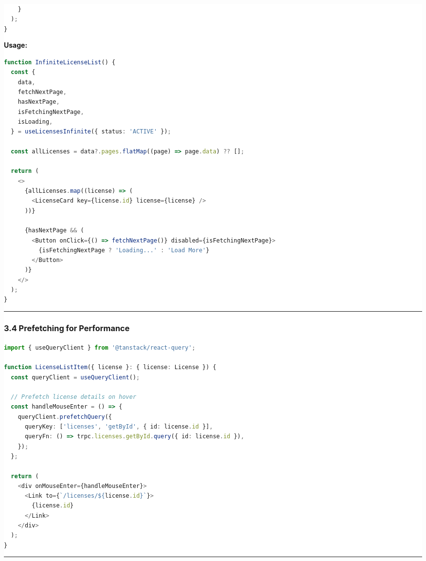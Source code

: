 ```typescript
    }
  );
}
```

**Usage:**
```typescript
function InfiniteLicenseList() {
  const {
    data,
    fetchNextPage,
    hasNextPage,
    isFetchingNextPage,
    isLoading,
  } = useLicensesInfinite({ status: 'ACTIVE' });

  const allLicenses = data?.pages.flatMap((page) => page.data) ?? [];

  return (
    <>
      {allLicenses.map((license) => (
        <LicenseCard key={license.id} license={license} />
      ))}
      
      {hasNextPage && (
        <Button onClick={() => fetchNextPage()} disabled={isFetchingNextPage}>
          {isFetchingNextPage ? 'Loading...' : 'Load More'}
        </Button>
      )}
    </>
  );
}
```

---

### 3.4 Prefetching for Performance

```typescript
import { useQueryClient } from '@tanstack/react-query';

function LicenseListItem({ license }: { license: License }) {
  const queryClient = useQueryClient();

  // Prefetch license details on hover
  const handleMouseEnter = () => {
    queryClient.prefetchQuery({
      queryKey: ['licenses', 'getById', { id: license.id }],
      queryFn: () => trpc.licenses.getById.query({ id: license.id }),
    });
  };

  return (
    <div onMouseEnter={handleMouseEnter}>
      <Link to={`/licenses/${license.id}`}>
        {license.id}
      </Link>
    </div>
  );
}
```

---